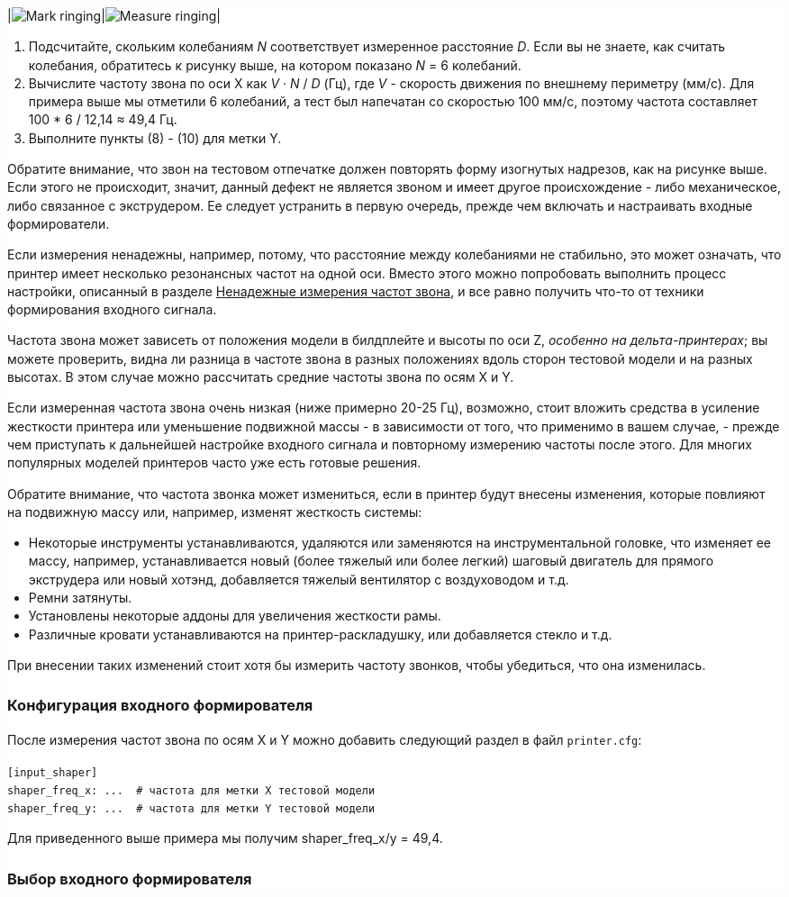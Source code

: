    |![Mark ringing](img/ringing-mark.jpg)|![Measure ringing](img/ringing-measure.jpg)|
1. Подсчитайте, скольким колебаниям *N* соответствует измеренное расстояние *D*. Если вы не знаете, как считать колебания, обратитесь к рисунку выше, на котором показано *N* = 6 колебаний.
1. Вычислите частоту звона по оси X как *V* &middot; *N* / *D* (Гц), где *V* - скорость движения по внешнему периметру (мм/с). Для примера выше мы отметили 6 колебаний, а тест был напечатан со скоростью 100 мм/с, поэтому частота составляет 100 * 6 / 12,14 ≈ 49,4 Гц.
1. Выполните пункты (8) - (10) для метки Y.

Обратите внимание, что звон на тестовом отпечатке должен повторять форму изогнутых надрезов, как на рисунке выше. Если этого не происходит, значит, данный дефект не является звоном и имеет другое происхождение - либо механическое, либо связанное с экструдером. Ее следует устранить в первую очередь, прежде чем включать и настраивать входные формирователи.

Если измерения ненадежны, например, потому, что расстояние между колебаниями не стабильно, это может означать, что принтер имеет несколько резонансных частот на одной оси. Вместо этого можно попробовать выполнить процесс настройки, описанный в разделе [Ненадежные измерения частот звона](#unreliable-measurements-of-ringing-frequencies), и все равно получить что-то от техники формирования входного сигнала.

Частота звона может зависеть от положения модели в билдплейте и высоты по оси Z, *особенно на дельта-принтерах*; вы можете проверить, видна ли разница в частоте звона в разных положениях вдоль сторон тестовой модели и на разных высотах. В этом случае можно рассчитать средние частоты звона по осям X и Y.

Если измеренная частота звона очень низкая (ниже примерно 20-25 Гц), возможно, стоит вложить средства в усиление жесткости принтера или уменьшение подвижной массы - в зависимости от того, что применимо в вашем случае, - прежде чем приступать к дальнейшей настройке входного сигнала и повторному измерению частоты после этого. Для многих популярных моделей принтеров часто уже есть готовые решения.

Обратите внимание, что частота звонка может измениться, если в принтер будут внесены изменения, которые повлияют на подвижную массу или, например, изменят жесткость системы:

* Некоторые инструменты устанавливаются, удаляются или заменяются на инструментальной головке, что изменяет ее массу, например, устанавливается новый (более тяжелый или более легкий) шаговый двигатель для прямого экструдера или новый хотэнд, добавляется тяжелый вентилятор с воздуховодом и т.д.
* Ремни затянуты.
* Установлены некоторые аддоны для увеличения жесткости рамы.
* Различные кровати устанавливаются на принтер-раскладушку, или добавляется стекло и т.д.

При внесении таких изменений стоит хотя бы измерить частоту звонков, чтобы убедиться, что она изменилась.

### Конфигурация входного формирователя

После измерения частот звона по осям X и Y можно добавить следующий раздел в файл `printer.cfg`:

```
[input_shaper]
shaper_freq_x: ...  # частота для метки X тестовой модели
shaper_freq_y: ...  # частота для метки Y тестовой модели
```

Для приведенного выше примера мы получим shaper_freq_x/y = 49,4.

### Выбор входного формирователя
